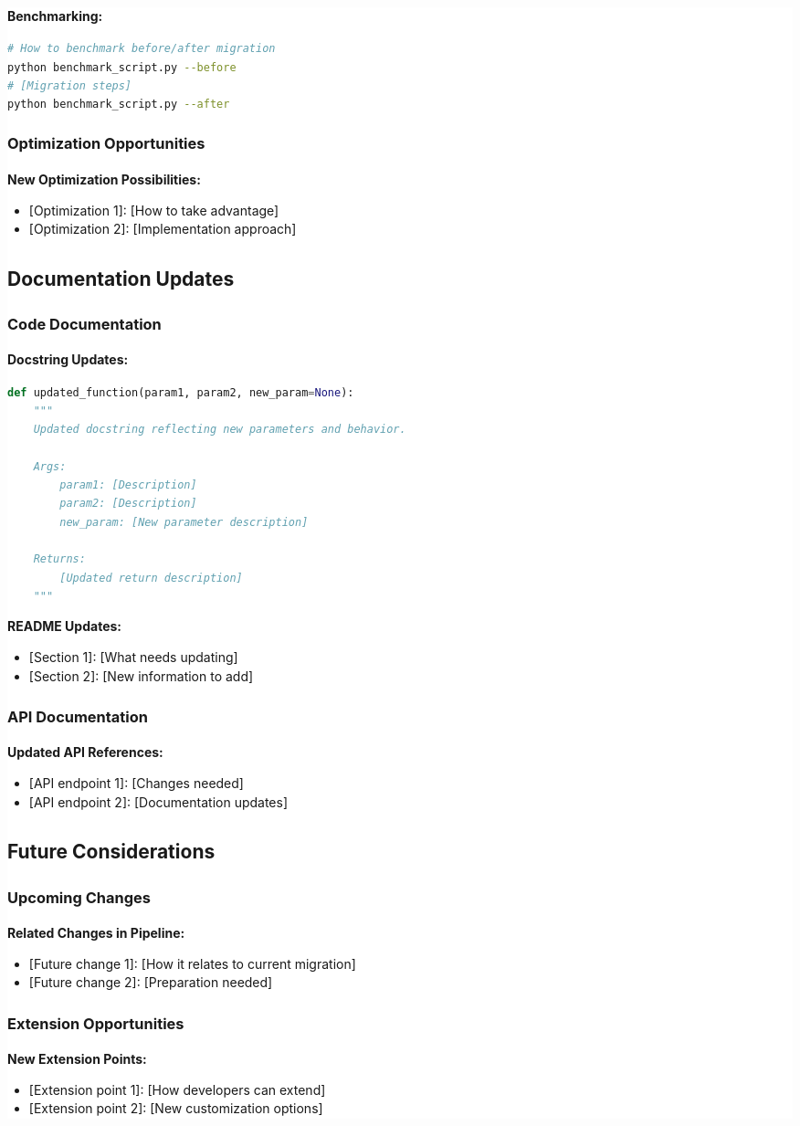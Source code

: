 **Benchmarking:**
```bash
# How to benchmark before/after migration
python benchmark_script.py --before
# [Migration steps]
python benchmark_script.py --after
```

### Optimization Opportunities
**New Optimization Possibilities:**
- [Optimization 1]: [How to take advantage]
- [Optimization 2]: [Implementation approach]

## Documentation Updates

### Code Documentation
**Docstring Updates:**
```python
def updated_function(param1, param2, new_param=None):
    """
    Updated docstring reflecting new parameters and behavior.
    
    Args:
        param1: [Description]
        param2: [Description]  
        new_param: [New parameter description]
    
    Returns:
        [Updated return description]
    """
```

**README Updates:**
- [Section 1]: [What needs updating]
- [Section 2]: [New information to add]

### API Documentation
**Updated API References:**
- [API endpoint 1]: [Changes needed]
- [API endpoint 2]: [Documentation updates]

## Future Considerations

### Upcoming Changes
**Related Changes in Pipeline:**
- [Future change 1]: [How it relates to current migration]
- [Future change 2]: [Preparation needed]

### Extension Opportunities
**New Extension Points:**
- [Extension point 1]: [How developers can extend]
- [Extension point 2]: [New customization options]
